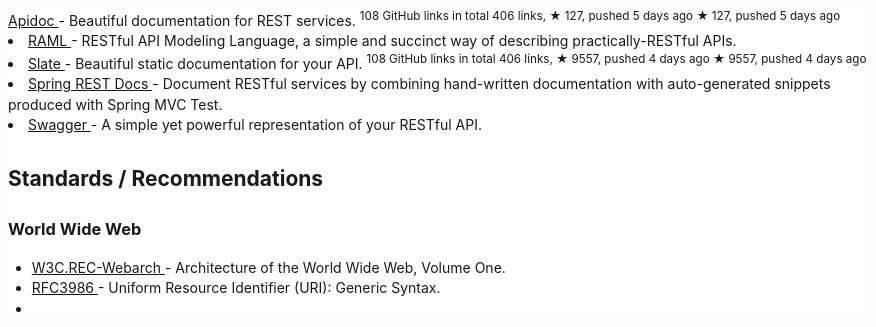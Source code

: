   <a href="https://github.com/mbryzek/apidoc">
   Apidoc
  </a>
  - Beautiful documentation for REST services.
  <sup>
   108 GitHub links in total 406 links, ★ 127, pushed 5 days ago
  </sup>
  <sup>
   &#9733 127, pushed 5 days ago
  </sup>
 </li>
 <li>
  <a href="http://raml.org/">
   RAML
  </a>
  - RESTful API Modeling Language, a simple and succinct way of describing practically-RESTful APIs.
 </li>
 <li>
  <a href="https://github.com/tripit/slate">
   Slate
  </a>
  - Beautiful static documentation for your API.
  <sup>
   108 GitHub links in total 406 links, ★ 9557, pushed 4 days ago
  </sup>
  <sup>
   &#9733 9557, pushed 4 days ago
  </sup>
 </li>
 <li>
  <a href="http://projects.spring.io/spring-restdocs/">
   Spring REST Docs
  </a>
  - Document RESTful services by combining hand-written documentation with auto-generated snippets produced with Spring MVC Test.
 </li>
 <li>
  <a href="http://swagger.io/">
   Swagger
  </a>
  - A simple yet powerful representation of your RESTful API.
 </li>
</ul>
<h2>
 Standards / Recommendations
</h2>
<h3>
 World Wide Web
</h3>
<ul>
 <li>
  <a href="http://www.w3.org/TR/webarch/">
   W3C.REC-Webarch
  </a>
  - Architecture of the World Wide Web, Volume One.
 </li>
 <li>
  <a href="https://tools.ietf.org/html/rfc3986">
   RFC3986
  </a>
  - Uniform Resource Identifier (URI): Generic Syntax.
 </li>
 <li>
  <a href="https://tools.ietf.org/html/rfc6570">